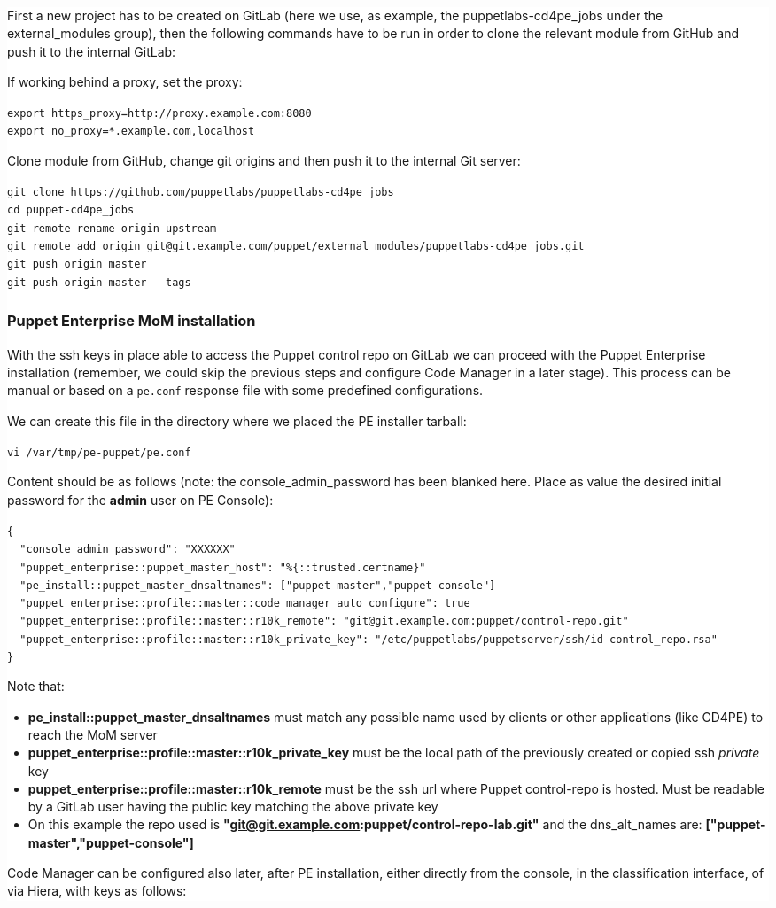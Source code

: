 First a new project has to be created on GitLab (here we use, as example, the puppetlabs-cd4pe_jobs under the external_modules group), then the following commands have to be run in order to clone the relevant module from GitHub and push it to the internal GitLab:

If working behind a proxy, set the proxy:

    export https_proxy=http://proxy.example.com:8080
    export no_proxy=*.example.com,localhost

Clone module from GitHub, change git origins and then push it to the internal Git server:

    git clone https://github.com/puppetlabs/puppetlabs-cd4pe_jobs
    cd puppet-cd4pe_jobs
    git remote rename origin upstream
    git remote add origin git@git.example.com/puppet/external_modules/puppetlabs-cd4pe_jobs.git
    git push origin master
    git push origin master --tags


### Puppet Enterprise MoM installation

With the ssh keys in place able to access the Puppet control repo on GitLab we can proceed with the Puppet Enterprise installation (remember, we could skip the previous steps and configure Code Manager in a later stage). This process can be manual or based on a `pe.conf` response file with some predefined configurations.

We can create this file in the directory where we placed the PE installer tarball:

    vi /var/tmp/pe-puppet/pe.conf

Content should be as follows (note: the console_admin_password has been blanked here. Place as value the desired initial password for the **admin** user on PE Console):

    {
      "console_admin_password": "XXXXXX"
      "puppet_enterprise::puppet_master_host": "%{::trusted.certname}"
      "pe_install::puppet_master_dnsaltnames": ["puppet-master","puppet-console"]
      "puppet_enterprise::profile::master::code_manager_auto_configure": true
      "puppet_enterprise::profile::master::r10k_remote": "git@git.example.com:puppet/control-repo.git"
      "puppet_enterprise::profile::master::r10k_private_key": "/etc/puppetlabs/puppetserver/ssh/id-control_repo.rsa"
    }

Note that:

  - **pe_install::puppet_master_dnsaltnames** must match any possible name used by clients or other applications (like CD4PE) to reach the MoM server
  - **puppet_enterprise::profile::master::r10k_private_key** must be the local path of the previously created or copied ssh *private* key
  - **puppet_enterprise::profile::master::r10k_remote** must be the ssh url where Puppet control-repo is hosted. Must be readable by a GitLab user having the public key matching the above private key
  - On this example the repo used is  **"git@git.example.com:puppet/control-repo-lab.git"** and the dns_alt_names are: **["puppet-master","puppet-console"]**

Code Manager can be configured also later, after PE installation, either directly from the console, in the classification interface, of via Hiera, with keys as follows:
